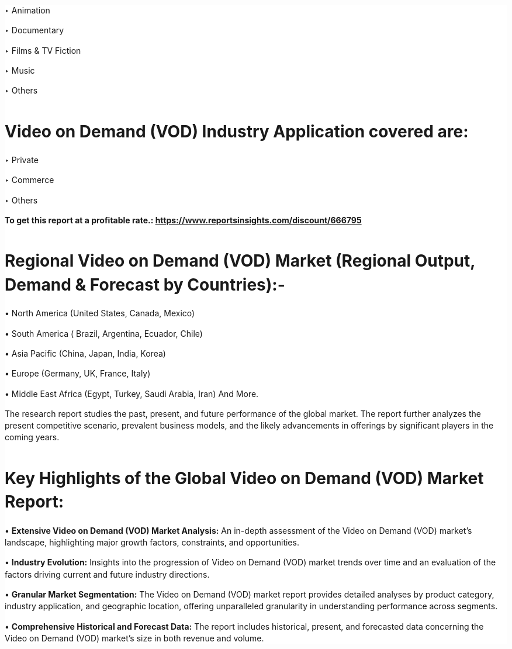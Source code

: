 ‣ Animation

‣ Documentary

‣ Films & TV Fiction

‣ Music

‣ Others

# <strong>Video on Demand (VOD) Industry Application covered are:</strong>

‣ Private

‣ Commerce

‣ Others

<strong>To get this report at a profitable rate.: <a href=https://www.reportsinsights.com/discount/666795>https://www.reportsinsights.com/discount/666795</a></strong></font>

# <strong>Regional Video on Demand (VOD) Market (Regional Output, Demand &amp; Forecast by Countries):-</strong>

• North America (United States, Canada, Mexico)

• South America ( Brazil, Argentina, Ecuador, Chile)

• Asia Pacific (China, Japan, India, Korea)

• Europe (Germany, UK, France, Italy)

• Middle East Africa (Egypt, Turkey, Saudi Arabia, Iran) And More.

The research report studies the past, present, and future performance of the global market. The report further analyzes the present competitive scenario, prevalent business models, and the likely advancements in offerings by significant players in the coming years.

# <strong>Key Highlights of the Global Video on Demand (VOD) Market Report:</strong>

• <strong>Extensive Video on Demand (VOD) Market Analysis:</strong> An in-depth assessment of the Video on Demand (VOD) market’s landscape, highlighting major growth factors, constraints, and opportunities.

• <strong>Industry Evolution:</strong> Insights into the progression of Video on Demand (VOD) market trends over time and an evaluation of the factors driving current and future industry directions.

• <strong>Granular Market Segmentation:</strong> The Video on Demand (VOD) market report provides detailed analyses by product category, industry application, and geographic location, offering unparalleled granularity in understanding performance across segments.

• <strong>Comprehensive Historical and Forecast Data:</strong> The report includes historical, present, and forecasted data concerning the Video on Demand (VOD) market’s size in both revenue and volume.
